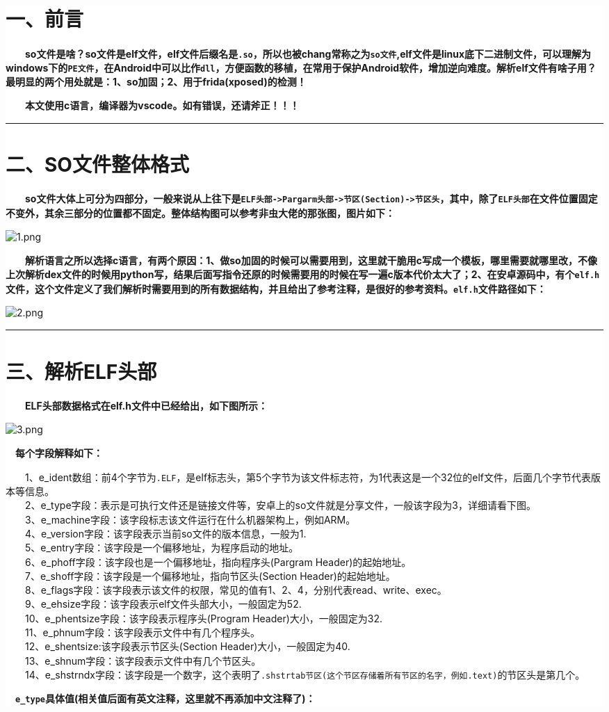 # 一、前言

**&ensp;&ensp;&ensp;&ensp;so文件是啥？so文件是elf文件，elf文件后缀名是`.so`，所以也被chang常称之为`so文件`,elf文件是linux底下二进制文件，可以理解为windows下的`PE文件`，在Android中可以比作`dll`，方便函数的移植，在常用于保护Android软件，增加逆向难度。解析elf文件有啥子用？最明显的两个用处就是：1、so加固；2、用于frida(xposed)的检测！**  
  
**&ensp;&ensp;&ensp;&ensp;本文使用c语言，编译器为vscode。如有错误，还请斧正！！！**  
  
---

# 二、SO文件整体格式

**&ensp;&ensp;&ensp;&ensp;so文件大体上可分为四部分，一般来说从上往下是`ELF头部->Pargarm头部->节区(Section)->节区头`，其中，除了`ELF头部`在文件位置固定不变外，其余三部分的位置都不固定。整体结构图可以参考非虫大佬的那张图，图片如下：**  
  
![1.png](https://pic.liesio.com/2020/10/09/f33d53b7139d2.png)  
  
**&ensp;&ensp;&ensp;&ensp;解析语言之所以选择c语言，有两个原因：1、做so加固的时候可以需要用到，这里就干脆用c写成一个模板，哪里需要就哪里改，不像上次解析dex文件的时候用python写，结果后面写指令还原的时候需要用的时候在写一遍c版本代价太大了；2、在安卓源码中，有个`elf.h`文件，这个文件定义了我们解析时需要用到的所有数据结构，并且给出了参考注释，是很好的参考资料。`elf.h`文件路径如下：**  
  
![2.png](https://pic.liesio.com/2020/10/09/8cf92bc77b2ce.png)
  
---

# 三、解析ELF头部

**&ensp;&ensp;&ensp;&ensp;ELF头部数据格式在elf.h文件中已经给出，如下图所示：**  
  
![3.png](https://pic.liesio.com/2020/10/09/5d7d7ab75e42d.png)  
  
**&ensp;&ensp;每个字段解释如下：**  
  
&ensp;&ensp;&ensp;&ensp;1、e_ident数组：前4个字节为`.ELF`，是elf标志头，第5个字节为该文件标志符，为1代表这是一个32位的elf文件，后面几个字节代表版本等信息。  
&ensp;&ensp;&ensp;&ensp;2、e_type字段：表示是可执行文件还是链接文件等，安卓上的so文件就是分享文件，一般该字段为3，详细请看下图。  
&ensp;&ensp;&ensp;&ensp;3、e_machine字段：该字段标志该文件运行在什么机器架构上，例如ARM。  
&ensp;&ensp;&ensp;&ensp;4、e_version字段：该字段表示当前so文件的版本信息，一般为1.  
&ensp;&ensp;&ensp;&ensp;5、e_entry字段：该字段是一个偏移地址，为程序启动的地址。  
&ensp;&ensp;&ensp;&ensp;6、e_phoff字段：该字段也是一个偏移地址，指向程序头(Pargram Header)的起始地址。  
&ensp;&ensp;&ensp;&ensp;7、e_shoff字段：该字段是一个偏移地址，指向节区头(Section Header)的起始地址。  
&ensp;&ensp;&ensp;&ensp;8、e_flags字段：该字段表示该文件的权限，常见的值有1、2、4，分别代表read、write、exec。  
&ensp;&ensp;&ensp;&ensp;9、e_ehsize字段：该字段表示elf文件头部大小，一般固定为52.  
&ensp;&ensp;&ensp;&ensp;10、e_phentsize字段：该字段表示程序头(Program Header)大小，一般固定为32.  
&ensp;&ensp;&ensp;&ensp;11、e_phnum字段：该字段表示文件中有几个程序头。  
&ensp;&ensp;&ensp;&ensp;12、e_shentsize:该字段表示节区头(Section Header)大小，一般固定为40.  
&ensp;&ensp;&ensp;&ensp;13、e_shnum字段：该字段表示文件中有几个节区头。  
&ensp;&ensp;&ensp;&ensp;14、e_shstrndx字段：该字段是一个数字，这个表明了`.shstrtab节区(这个节区存储着所有节区的名字，例如.text)`的节区头是第几个。  
  
**&ensp;&ensp;`e_type`具体值(相关值后面有英文注释，这里就不再添加中文注释了)：**  
  